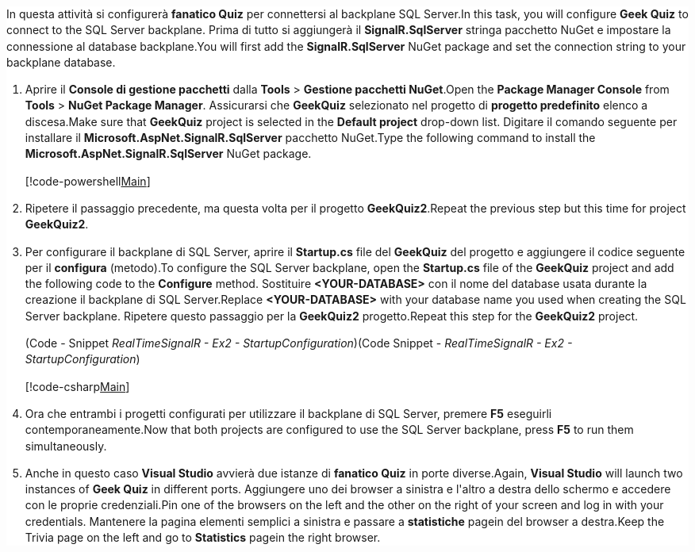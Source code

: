 <span data-ttu-id="9e6ea-344">In questa attività si configurerà **fanatico Quiz** per connettersi al backplane SQL Server.</span><span class="sxs-lookup"><span data-stu-id="9e6ea-344">In this task, you will configure **Geek Quiz** to connect to the SQL Server backplane.</span></span> <span data-ttu-id="9e6ea-345">Prima di tutto si aggiungerà il **SignalR.SqlServer** stringa pacchetto NuGet e impostare la connessione al database backplane.</span><span class="sxs-lookup"><span data-stu-id="9e6ea-345">You will first add the **SignalR.SqlServer** NuGet package and set the connection string to your backplane database.</span></span>

1. <span data-ttu-id="9e6ea-346">Aprire il **Console di gestione pacchetti** dalla **Tools** > **Gestione pacchetti NuGet**.</span><span class="sxs-lookup"><span data-stu-id="9e6ea-346">Open the **Package Manager Console** from **Tools** > **NuGet Package Manager**.</span></span> <span data-ttu-id="9e6ea-347">Assicurarsi che **GeekQuiz** selezionato nel progetto di **progetto predefinito** elenco a discesa.</span><span class="sxs-lookup"><span data-stu-id="9e6ea-347">Make sure that **GeekQuiz** project is selected in the **Default project** drop-down list.</span></span> <span data-ttu-id="9e6ea-348">Digitare il comando seguente per installare il **Microsoft.AspNet.SignalR.SqlServer** pacchetto NuGet.</span><span class="sxs-lookup"><span data-stu-id="9e6ea-348">Type the following command to install the **Microsoft.AspNet.SignalR.SqlServer** NuGet package.</span></span>

    [!code-powershell[Main](real-time-web-applications-with-signalr/samples/sample13.ps1)]
2. <span data-ttu-id="9e6ea-349">Ripetere il passaggio precedente, ma questa volta per il progetto **GeekQuiz2**.</span><span class="sxs-lookup"><span data-stu-id="9e6ea-349">Repeat the previous step but this time for project **GeekQuiz2**.</span></span>
3. <span data-ttu-id="9e6ea-350">Per configurare il backplane di SQL Server, aprire il **Startup.cs** file del **GeekQuiz** del progetto e aggiungere il codice seguente per il **configura** (metodo).</span><span class="sxs-lookup"><span data-stu-id="9e6ea-350">To configure the SQL Server backplane, open the **Startup.cs** file of the **GeekQuiz** project and add the following code to the **Configure** method.</span></span> <span data-ttu-id="9e6ea-351">Sostituire **&lt;YOUR-DATABASE&gt;** con il nome del database usata durante la creazione il backplane di SQL Server.</span><span class="sxs-lookup"><span data-stu-id="9e6ea-351">Replace **&lt;YOUR-DATABASE&gt;** with your database name you used when creating the SQL Server backplane.</span></span> <span data-ttu-id="9e6ea-352">Ripetere questo passaggio per la **GeekQuiz2** progetto.</span><span class="sxs-lookup"><span data-stu-id="9e6ea-352">Repeat this step for the **GeekQuiz2** project.</span></span>

    <span data-ttu-id="9e6ea-353">(Code - Snippet *RealTimeSignalR - Ex2 - StartupConfiguration*)</span><span class="sxs-lookup"><span data-stu-id="9e6ea-353">(Code Snippet - *RealTimeSignalR - Ex2 - StartupConfiguration*)</span></span>

    [!code-csharp[Main](real-time-web-applications-with-signalr/samples/sample14.cs)]
4. <span data-ttu-id="9e6ea-354">Ora che entrambi i progetti configurati per utilizzare il backplane di SQL Server, premere **F5** eseguirli contemporaneamente.</span><span class="sxs-lookup"><span data-stu-id="9e6ea-354">Now that both projects are configured to use the SQL Server backplane, press **F5** to run them simultaneously.</span></span>
5. <span data-ttu-id="9e6ea-355">Anche in questo caso **Visual Studio** avvierà due istanze di **fanatico Quiz** in porte diverse.</span><span class="sxs-lookup"><span data-stu-id="9e6ea-355">Again, **Visual Studio** will launch two instances of **Geek Quiz** in different ports.</span></span> <span data-ttu-id="9e6ea-356">Aggiungere uno dei browser a sinistra e l'altro a destra dello schermo e accedere con le proprie credenziali.</span><span class="sxs-lookup"><span data-stu-id="9e6ea-356">Pin one of the browsers on the left and the other on the right of your screen and log in with your credentials.</span></span> <span data-ttu-id="9e6ea-357">Mantenere la pagina elementi semplici a sinistra e passare a **statistiche** pagein del browser a destra.</span><span class="sxs-lookup"><span data-stu-id="9e6ea-357">Keep the Trivia page on the left and go to **Statistics** pagein the right browser.</span></span>